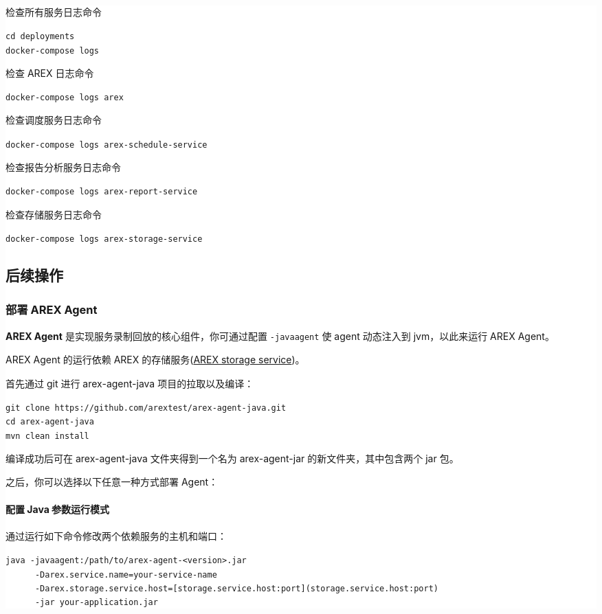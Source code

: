 检查所有服务日志命令

```shell
cd deployments 
docker-compose logs
```

检查 AREX 日志命令

```shell
docker-compose logs arex
```

检查调度服务日志命令

```shell
docker-compose logs arex-schedule-service
```

检查报告分析服务日志命令

```shell
docker-compose logs arex-report-service
```

检查存储服务日志命令

```shell
docker-compose logs arex-storage-service
```

## 后续操作

### 部署 AREX Agent

**AREX Agent** 是实现服务录制回放的核心组件，你可通过配置 `-javaagent` 使 agent 动态注入到 jvm，以此来运行 AREX Agent。

AREX Agent 的运行依赖 AREX 的存储服务([AREX storage service](https://github.com/arextest/arex-storage))。

首先通过 git 进行 arex-agent-java 项目的拉取以及编译：

```shell
git clone https://github.com/arextest/arex-agent-java.git 
cd arex-agent-java 
mvn clean install
```

编译成功后可在 arex-agent-java 文件夹得到一个名为 arex-agent-jar 的新文件夹，其中包含两个 jar 包。

之后，你可以选择以下任意一种方式部署 Agent：

#### 配置 Java 参数运行模式

通过运行如下命令修改两个依赖服务的主机和端口：

```
java -javaagent:/path/to/arex-agent-<version>.jar
      -Darex.service.name=your-service-name
      -Darex.storage.service.host=[storage.service.host:port](storage.service.host:port) 
      -jar your-application.jar
```
